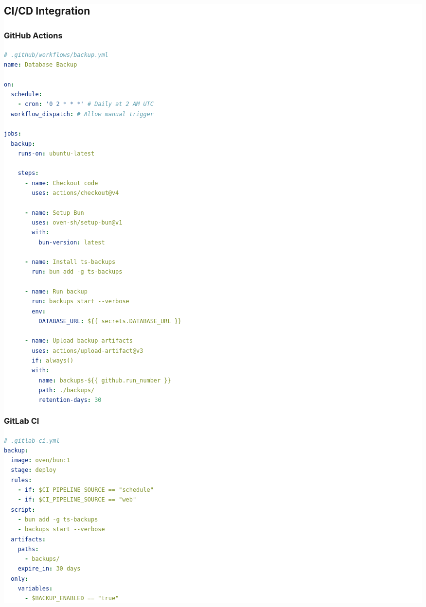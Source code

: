 ## CI/CD Integration

### GitHub Actions

```yaml
# .github/workflows/backup.yml
name: Database Backup

on:
  schedule:
    - cron: '0 2 * * *' # Daily at 2 AM UTC
  workflow_dispatch: # Allow manual trigger

jobs:
  backup:
    runs-on: ubuntu-latest

    steps:
      - name: Checkout code
        uses: actions/checkout@v4

      - name: Setup Bun
        uses: oven-sh/setup-bun@v1
        with:
          bun-version: latest

      - name: Install ts-backups
        run: bun add -g ts-backups

      - name: Run backup
        run: backups start --verbose
        env:
          DATABASE_URL: ${{ secrets.DATABASE_URL }}

      - name: Upload backup artifacts
        uses: actions/upload-artifact@v3
        if: always()
        with:
          name: backups-${{ github.run_number }}
          path: ./backups/
          retention-days: 30
```

### GitLab CI

```yaml
# .gitlab-ci.yml
backup:
  image: oven/bun:1
  stage: deploy
  rules:
    - if: $CI_PIPELINE_SOURCE == "schedule"
    - if: $CI_PIPELINE_SOURCE == "web"
  script:
    - bun add -g ts-backups
    - backups start --verbose
  artifacts:
    paths:
      - backups/
    expire_in: 30 days
  only:
    variables:
      - $BACKUP_ENABLED == "true"
```